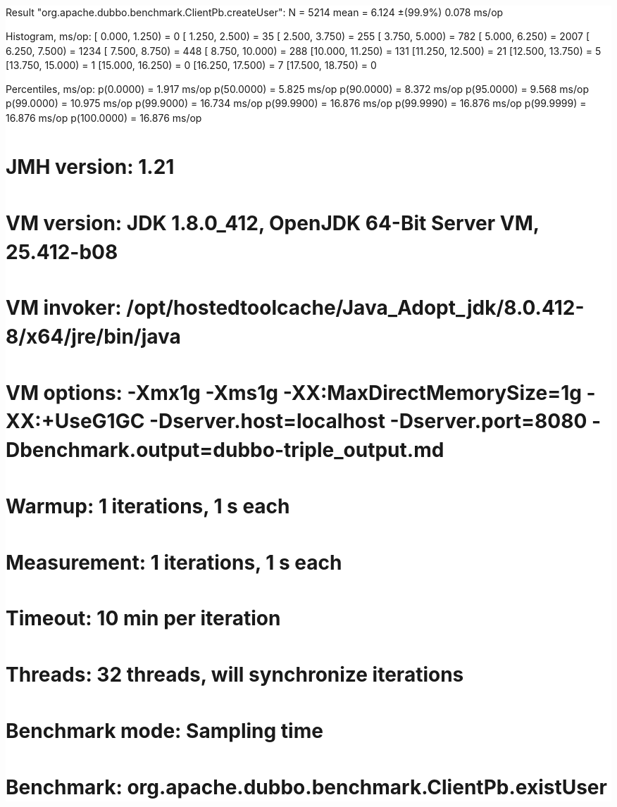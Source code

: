 

Result "org.apache.dubbo.benchmark.ClientPb.createUser":
  N = 5214
  mean =      6.124 ±(99.9%) 0.078 ms/op

  Histogram, ms/op:
    [ 0.000,  1.250) = 0 
    [ 1.250,  2.500) = 35 
    [ 2.500,  3.750) = 255 
    [ 3.750,  5.000) = 782 
    [ 5.000,  6.250) = 2007 
    [ 6.250,  7.500) = 1234 
    [ 7.500,  8.750) = 448 
    [ 8.750, 10.000) = 288 
    [10.000, 11.250) = 131 
    [11.250, 12.500) = 21 
    [12.500, 13.750) = 5 
    [13.750, 15.000) = 1 
    [15.000, 16.250) = 0 
    [16.250, 17.500) = 7 
    [17.500, 18.750) = 0 

  Percentiles, ms/op:
      p(0.0000) =      1.917 ms/op
     p(50.0000) =      5.825 ms/op
     p(90.0000) =      8.372 ms/op
     p(95.0000) =      9.568 ms/op
     p(99.0000) =     10.975 ms/op
     p(99.9000) =     16.734 ms/op
     p(99.9900) =     16.876 ms/op
     p(99.9990) =     16.876 ms/op
     p(99.9999) =     16.876 ms/op
    p(100.0000) =     16.876 ms/op


# JMH version: 1.21
# VM version: JDK 1.8.0_412, OpenJDK 64-Bit Server VM, 25.412-b08
# VM invoker: /opt/hostedtoolcache/Java_Adopt_jdk/8.0.412-8/x64/jre/bin/java
# VM options: -Xmx1g -Xms1g -XX:MaxDirectMemorySize=1g -XX:+UseG1GC -Dserver.host=localhost -Dserver.port=8080 -Dbenchmark.output=dubbo-triple_output.md
# Warmup: 1 iterations, 1 s each
# Measurement: 1 iterations, 1 s each
# Timeout: 10 min per iteration
# Threads: 32 threads, will synchronize iterations
# Benchmark mode: Sampling time
# Benchmark: org.apache.dubbo.benchmark.ClientPb.existUser
